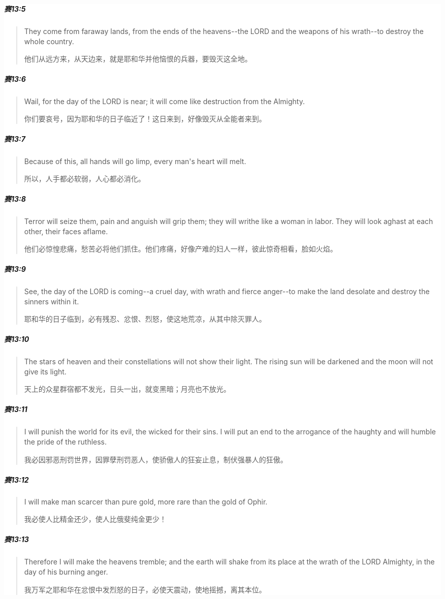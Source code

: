 
##### 赛13:5
> They come from faraway lands, from the ends of the heavens--the LORD and the weapons of his wrath--to destroy the whole country.
>
> 他们从远方来，从天边来，就是耶和华并他恼恨的兵器，要毁灭这全地。


##### 赛13:6
> Wail, for the day of the LORD is near; it will come like destruction from the Almighty.
>
> 你们要哀号，因为耶和华的日子临近了！这日来到，好像毁灭从全能者来到。


##### 赛13:7
> Because of this, all hands will go limp, every man's heart will melt.
>
> 所以，人手都必软弱，人心都必消化。


##### 赛13:8
> Terror will seize them, pain and anguish will grip them; they will writhe like a woman in labor. They will look aghast at each other, their faces aflame.
>
> 他们必惊惶悲痛，愁苦必将他们抓住。他们疼痛，好像产难的妇人一样，彼此惊奇相看，脸如火焰。


##### 赛13:9
> See, the day of the LORD is coming--a cruel day, with wrath and fierce anger--to make the land desolate and destroy the sinners within it.
>
> 耶和华的日子临到，必有残忍、忿恨、烈怒，使这地荒凉，从其中除灭罪人。


##### 赛13:10
> The stars of heaven and their constellations will not show their light. The rising sun will be darkened and the moon will not give its light.
>
> 天上的众星群宿都不发光，日头一出，就变黑暗；月亮也不放光。


##### 赛13:11
> I will punish the world for its evil, the wicked for their sins. I will put an end to the arrogance of the haughty and will humble the pride of the ruthless.
>
> 我必因邪恶刑罚世界，因罪孽刑罚恶人，使骄傲人的狂妄止息，制伏强暴人的狂傲。


##### 赛13:12
> I will make man scarcer than pure gold, more rare than the gold of Ophir.
>
> 我必使人比精金还少，使人比俄斐纯金更少！


##### 赛13:13
> Therefore I will make the heavens tremble; and the earth will shake from its place at the wrath of the LORD Almighty, in the day of his burning anger.
>
> 我万军之耶和华在忿恨中发烈怒的日子，必使天震动，使地摇撼，离其本位。

